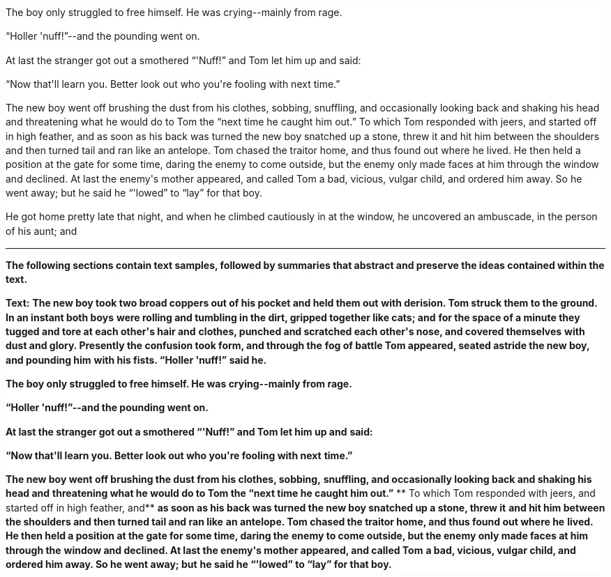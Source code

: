 The boy only struggled to free himself. He was crying--mainly from rage.

“Holler 'nuff!”--and the pounding went on.

At last the stranger got out a smothered “'Nuff!” and Tom let him up and
said:

“Now that'll learn you. Better look out who you're fooling with next
time.”

The new boy went off brushing the dust from his clothes, sobbing,
snuffling, and occasionally looking back and shaking his head and
threatening what he would do to Tom the “next time he caught him out.” To which Tom responded with jeers, and started off in high feather, and
as soon as his back was turned the new boy snatched up a stone, threw it
and hit him between the shoulders and then turned tail and ran like
an antelope. Tom chased the traitor home, and thus found out where he
lived. He then held a position at the gate for some time, daring the
enemy to come outside, but the enemy only made faces at him through the
window and declined. At last the enemy's mother appeared, and called Tom
a bad, vicious, vulgar child, and ordered him away. So he went away; but
he said he “'lowed” to “lay” for that boy.

He got home pretty late that night, and when he climbed cautiously in
at the window, he uncovered an ambuscade, in the person of his aunt; and

---

**The following sections contain text samples, followed by summaries that abstract and preserve the ideas contained within the text.**

**Text:**
**The new boy took two broad coppers out of his pocket and held them out**
**with derision. Tom struck them to the ground. In an instant both boys**
**were rolling and tumbling in the dirt, gripped together like cats; and**
**for the space of a minute they tugged and tore at each other's hair and**
**clothes, punched and scratched each other's nose, and covered themselves**
**with dust and glory. Presently the confusion took form, and through the**
**fog of battle Tom appeared, seated astride the new boy, and pounding him**
**with his fists. “Holler 'nuff!” said he.**

**The boy only struggled to free himself. He was crying--mainly from rage.**

**“Holler 'nuff!”--and the pounding went on.**

**At last the stranger got out a smothered “'Nuff!” and Tom let him up and**
**said:**

**“Now that'll learn you. Better look out who you're fooling with next**
**time.”**

**The new boy went off brushing the dust from his clothes, sobbing,**
**snuffling, and occasionally looking back and shaking his head and**
**threatening what he would do to Tom the “next time he caught him out.”**
** To which Tom responded with jeers, and started off in high feather, and**
**as soon as his back was turned the new boy snatched up a stone, threw it**
**and hit him between the shoulders and then turned tail and ran like**
**an antelope. Tom chased the traitor home, and thus found out where he**
**lived. He then held a position at the gate for some time, daring the**
**enemy to come outside, but the enemy only made faces at him through the**
**window and declined. At last the enemy's mother appeared, and called Tom**
**a bad, vicious, vulgar child, and ordered him away. So he went away; but**
**he said he “'lowed” to “lay” for that boy.**
